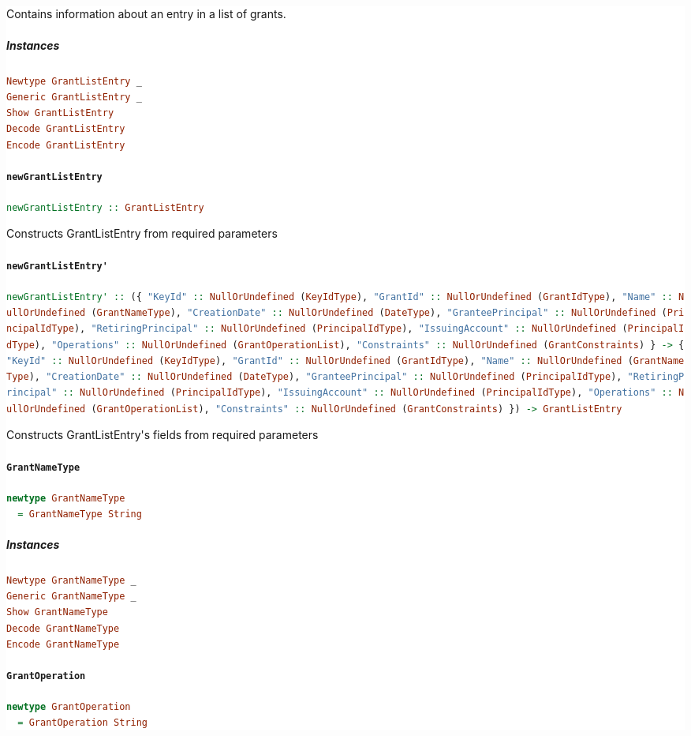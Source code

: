 <p>Contains information about an entry in a list of grants.</p>

##### Instances
``` purescript
Newtype GrantListEntry _
Generic GrantListEntry _
Show GrantListEntry
Decode GrantListEntry
Encode GrantListEntry
```

#### `newGrantListEntry`

``` purescript
newGrantListEntry :: GrantListEntry
```

Constructs GrantListEntry from required parameters

#### `newGrantListEntry'`

``` purescript
newGrantListEntry' :: ({ "KeyId" :: NullOrUndefined (KeyIdType), "GrantId" :: NullOrUndefined (GrantIdType), "Name" :: NullOrUndefined (GrantNameType), "CreationDate" :: NullOrUndefined (DateType), "GranteePrincipal" :: NullOrUndefined (PrincipalIdType), "RetiringPrincipal" :: NullOrUndefined (PrincipalIdType), "IssuingAccount" :: NullOrUndefined (PrincipalIdType), "Operations" :: NullOrUndefined (GrantOperationList), "Constraints" :: NullOrUndefined (GrantConstraints) } -> { "KeyId" :: NullOrUndefined (KeyIdType), "GrantId" :: NullOrUndefined (GrantIdType), "Name" :: NullOrUndefined (GrantNameType), "CreationDate" :: NullOrUndefined (DateType), "GranteePrincipal" :: NullOrUndefined (PrincipalIdType), "RetiringPrincipal" :: NullOrUndefined (PrincipalIdType), "IssuingAccount" :: NullOrUndefined (PrincipalIdType), "Operations" :: NullOrUndefined (GrantOperationList), "Constraints" :: NullOrUndefined (GrantConstraints) }) -> GrantListEntry
```

Constructs GrantListEntry's fields from required parameters

#### `GrantNameType`

``` purescript
newtype GrantNameType
  = GrantNameType String
```

##### Instances
``` purescript
Newtype GrantNameType _
Generic GrantNameType _
Show GrantNameType
Decode GrantNameType
Encode GrantNameType
```

#### `GrantOperation`

``` purescript
newtype GrantOperation
  = GrantOperation String
```
